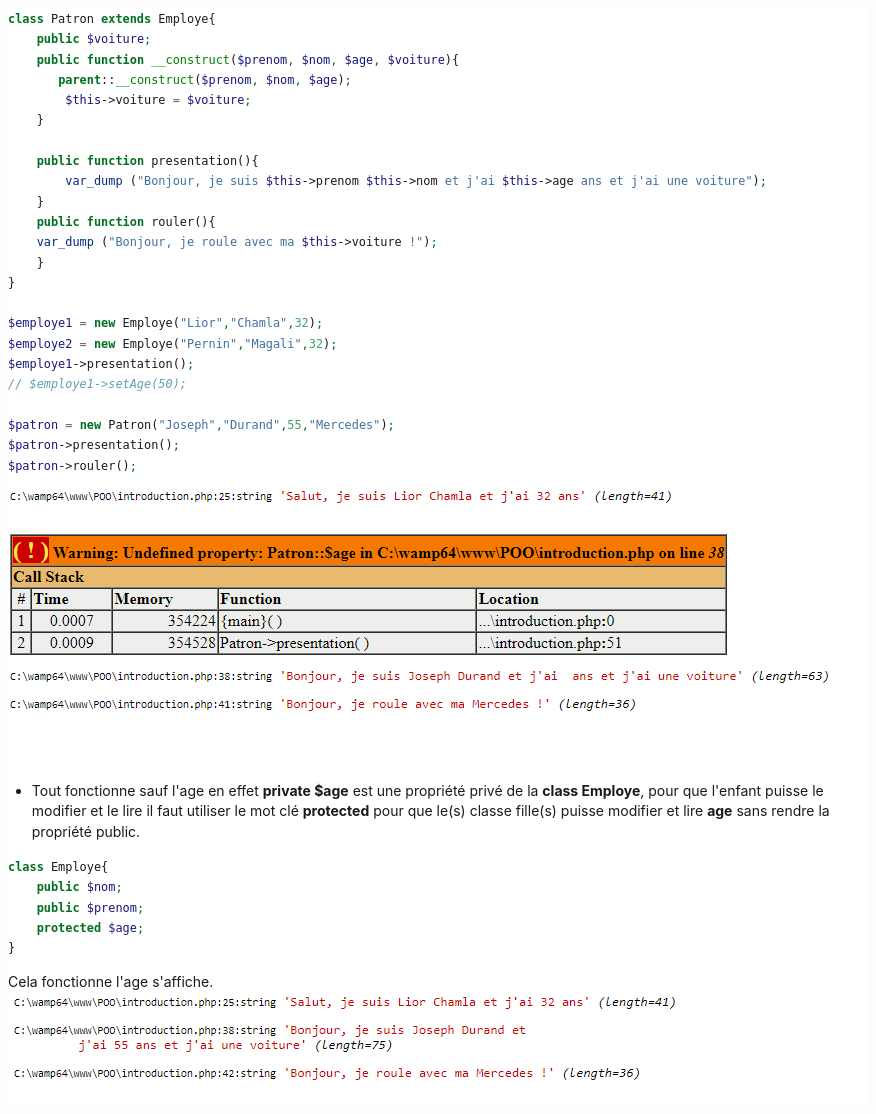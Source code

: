 ````php
class Patron extends Employe{
    public $voiture;
    public function __construct($prenom, $nom, $age, $voiture){
       parent::__construct($prenom, $nom, $age);
        $this->voiture = $voiture;
    }

    public function presentation(){
        var_dump ("Bonjour, je suis $this->prenom $this->nom et j'ai $this->age ans et j'ai une voiture");
    }
    public function rouler(){
    var_dump ("Bonjour, je roule avec ma $this->voiture !");
    }
}

$employe1 = new Employe("Lior","Chamla",32);
$employe2 = new Employe("Pernin","Magali",32);
$employe1->presentation();
// $employe1->setAge(50);

$patron = new Patron("Joseph","Durand",55,"Mercedes");
$patron->presentation();
$patron->rouler();
````

![capture d'ecran](/img_readme/protected.PNG)

- Tout fonctionne sauf l'age en effet **private $age** est une propriété privé de la **class Employe**, pour que l'enfant puisse le modifier et le lire il faut utiliser le mot clé **protected** pour que le(s) classe fille(s) puisse modifier et lire **age** sans rendre la propriété public.

````php
class Employe{
    public $nom;
    public $prenom;
    protected $age;
}
````
Cela fonctionne l'age s'affiche.
![capture d'ecran](/img_readme/heritage2.PNG)
